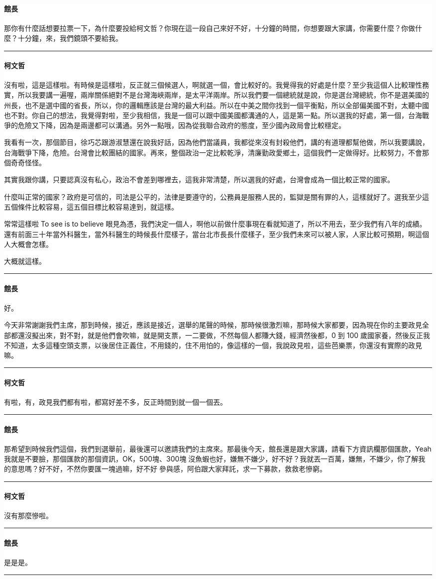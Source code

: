 #### 館長

那你有什麼話想要拉票一下，為什麼要投給柯文哲？你現在這一段自己來好不好，十分鐘的時間，你想要跟大家講，你需要什麼？你做什麼？十分鐘，來，我們鏡頭不要給我。

---

#### 柯文哲

沒有啦，這是這樣啦。有時候是這樣啦，反正就三個候選人，啊就選一個，會比較好的。我覺得我的好處是什麼？至少我這個人比較理性務實，所以我要講一遍喔，兩岸關係絕對不是台灣海峽兩岸，是太平洋兩岸。所以我們要一個總統就是說，你是選台灣總統，你不是選美國的州長，也不是選中國的省長，所以，你的邏輯應該是台灣的最大利益。所以在中美之間你找到一個平衡點，所以全部偏美國不對，太聽中國也不對。你自己的想法，我覺得對啦，至少我相信，我是一個可以跟中國美國都溝通的人，這是第一點。所以選我的好處，第一個，台海戰爭的危險又下降，因為是兩邊都可以溝通。另外一點哦，因為從我聯合政府的態度，至少國內政局會比較穩定。

我看有一次，那個節目，徐巧芯跟游淑慧還在說我好話，因為他們當議員，我都從來沒有封殺他們，講的有道理都幫他做，所以我要講說，台海戰爭下降，危險。台灣會比較團結的國家。再來，整個政治一定比較乾淨，清廉勤政愛鄉土，這個我們一定做得好。比較努力，不會那個奇奇怪怪。

其實我跟你講，只要認真沒有私心，政治不會差到哪裡去，這我非常清楚，所以選我的好處，台灣會成為一個比較正常的國家。

什麼叫正常的國家？政府是可信的，司法是公平的，法律是要遵守的，公務員是服務人民的，監獄是關有罪的人，這樣就好了。選我至少這五個條件比較容易，這五個目標比較容易達到，就這樣。

常常這樣啦 To see is to believe 眼見為憑，我們決定一個人，啊他以前做什麼事現在看就知道了，所以不用去，至少我們有八年的成績。還有前面三十年當外科醫生，當外科醫生的時候長什麼樣子，當台北市長長什麼樣子，至少我們未來可以被人家，人家比較可預期，啊這個人大概會怎樣。

大概就這樣。

---

#### 館長

好。

今天非常謝謝我們主席，那到時候，接近，應該是接近，選舉的尾聲的時候，那時候很激烈嘛，那時候大家都要，因為現在你的主要政見全部都還沒擬出來，對不對，就是他們會吹嘛，就是開支票，一二要做，不然每個人都賺大錢，經濟然後都，0 到 100 歲國家養，然後反正我不知道，太多這種空頭支票，以後居住正義住，不用錢的，住不用怕的，像這樣的一個，我說政見啦，這些芭樂票，你還沒有實際的政見嘛。

---

#### 柯文哲

有啦，有，政見我們都有啦，都寫好差不多，反正時間到就一個一個丟。

---

#### 館長

那希望到時候我們這個，我們到選舉前，最後還可以邀請我們的主席來。那最後今天，館長還是跟大家講，請看下方資訊欄那個匯款，Yeah 我就是不要臉，那個匯款的那個資訊，OK，500塊、300塊 沒魚蝦也好，嫌無不嫌少，好不好？我就丟一百萬，嫌無，不嫌少，你了解我的意思嗎？好不好，不然你要匯一塊過嘛，好不好 參與感，阿伯跟大家拜託，求一下募款，救救老慘窮。

---

#### 柯文哲

沒有那麼慘啦。

---

#### 館長

是是是。

---
